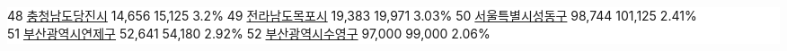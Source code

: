   <tr class="item">
    <td>48</td>
    <td><a href="/apt/충청남도당진시">충청남도당진시</a></td>
    <td>14,656</td>
    <td>15,125</td>
    <td>3.2%</td>
  </tr>

  <tr class="item">
    <td>49</td>
    <td><a href="/apt/전라남도목포시">전라남도목포시</a></td>
    <td>19,383</td>
    <td>19,971</td>
    <td>3.03%</td>
  </tr>

  <tr class="item">
    <td>50</td>
    <td><a href="/apt/서울특별시성동구">서울특별시성동구</a></td>
    <td>98,744</td>
    <td>101,125</td>
    <td>2.41%</td>
  </tr>

  <tr>
    <td colspan="5">
      <script async src="https://pagead2.googlesyndication.com/pagead/js/adsbygoogle.js?client=ca-pub-3485438051770037"
          crossorigin="anonymous"></script>
      <ins class="adsbygoogle"
          style="display:block; text-align:center;"
          data-ad-layout="in-article"
          data-ad-format="fluid"
          data-ad-client="ca-pub-3485438051770037"
          data-ad-slot="2046582130"></ins>
      <script>
          (adsbygoogle = window.adsbygoogle || []).push({});
      </script>
    </td>
  </tr>            
            
  <tr class="item">
    <td>51</td>
    <td><a href="/apt/부산광역시연제구">부산광역시연제구</a></td>
    <td>52,641</td>
    <td>54,180</td>
    <td>2.92%</td>
  </tr>

  <tr class="item">
    <td>52</td>
    <td><a href="/apt/부산광역시수영구">부산광역시수영구</a></td>
    <td>97,000</td>
    <td>99,000</td>
    <td>2.06%</td>
  </tr>
